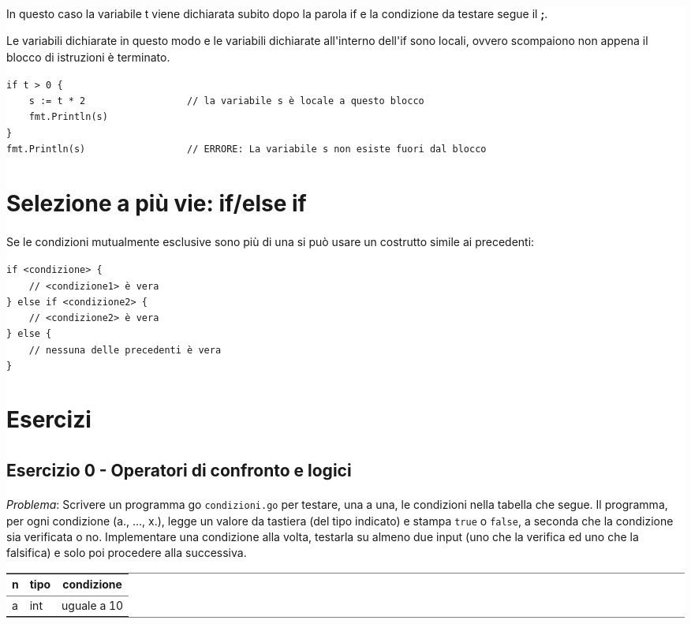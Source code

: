 In questo caso la variabile t viene dichiarata subito dopo la
parola if e la condizione da testare segue il **;**.


Le variabili dichiarate in questo modo e le variabili dichiarate
all'interno dell'if sono locali, ovvero scompaiono non appena il
blocco di istruzioni è terminato.


	if t > 0 {
		s := t * 2 					// la variabile s è locale a questo blocco
		fmt.Println(s)
	}
	fmt.Println(s)					// ERRORE: La variabile s non esiste fuori dal blocco

# Selezione a più vie: if/else if

Se le condizioni mutualmente esclusive sono più di una si può usare
un costrutto simile ai precedenti:


	if <condizione> {
		// <condizione1> è vera
	} else if <condizione2> {
		// <condizione2> è vera
	} else {
		// nessuna delle precedenti è vera
	}

# Esercizi

## Esercizio 0 - Operatori di confronto e logici

*Problema*: Scrivere un programma go ``condizioni.go`` per testare,
una a una, le condizioni nella tabella che segue. Il programma, per
ogni condizione (a., &#x2026;, x.), legge un valore da tastiera (del
tipo indicato) e stampa ``true`` o ``false``, a seconda che la
condizione sia verificata o no. Implementare una condizione alla
volta, testarla su almeno due input (uno che la verifica ed uno che
la falsifica) e solo poi procedere alla successiva.

<table border="2" cellspacing="0" cellpadding="6" rules="groups" frame="hsides">
<thead>
<tr>
<th scope="col">n</th>
<th scope="col">tipo</th>
<th scope="col">condizione</th>

</tr>
</thead>
<tbody>
<tr>
<td>a</td>
<td>int</td>
<td>uguale a 10</td>
